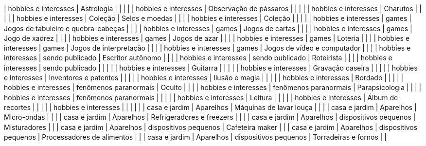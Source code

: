 | hobbies e interesses     | Astrologia                              |                                        |                                |                               |
| hobbies e interesses     | Observação de pássaros                           |                                        |                                |                               |
| hobbies e interesses     | Charutos                                 |                                        |                                |                               |
| hobbies e interesses     | Coleção                             | Selos e moedas                       |                                |                               |
| hobbies e interesses     | Coleção                             |                                        |                                |                               |
| hobbies e interesses     | games                                  | Jogos de tabuleiro e quebra-cabeças                |                                |                               |
| hobbies e interesses     | games                                  | Jogos de cartas                             |                                |                               |
| hobbies e interesses     | games                                  | Jogo de xadrez                                  |                                |                               |
| hobbies e interesses     | games                                  | Jogos de azar                               |                                |                               |
| hobbies e interesses     | games                                  | Loteria                                |                                |                               |
| hobbies e interesses     | games                                  | Jogos de interpretação                     |                                |                               |
| hobbies e interesses     | games                                  | Jogos de vídeo e computador               |                                |                               |
| hobbies e interesses     | sendo publicado                      | Escritor autônomo                      |                                |                               |
| hobbies e interesses     | sendo publicado                      | Roteirista                          |                                |                               |
| hobbies e interesses     | sendo publicado                      |                                        |                                |                               |
| hobbies e interesses     | Guitarra                                 |                                        |                                |                               |
| hobbies e interesses     | Gravação caseira                         |                                        |                                |                               |
| hobbies e interesses     | Inventores e patentes                  |                                        |                                |                               |
| hobbies e interesses     | Ilusão e magia                     |                                        |                                |                               |
| hobbies e interesses     | Bordado                             |                                        |                                |                               |
| hobbies e interesses     | fenômenos paranormais                   | Oculto                                 |                                |                               |
| hobbies e interesses     | fenômenos paranormais                   | Parapsicologia                         |                                |                               |
| hobbies e interesses     | fenômenos paranormais                   |                                        |                                |                               |
| hobbies e interesses     | Leitura                                |                                        |                                |                               |
| hobbies e interesses     | Álbum de recortes                           |                                        |                                |                               |
| hobbies e interesses     |                                        |                                        |                                |                               |
| casa e jardim           | Aparelhos                             | Máquinas de lavar louça                            |                                |                               |
| casa e jardim           | Aparelhos                             | Micro-ondas                             |                                |                               |
| casa e jardim           | Aparelhos                             | Refrigeradores e freezers             |                                |                               |
| casa e jardim           | Aparelhos                             | dispositivos pequenos                       | Misturadores                       |                               |
| casa e jardim           | Aparelhos                             | dispositivos pequenos                       | Cafeteira
maker                   |                               |
| casa e jardim           | Aparelhos                             | dispositivos pequenos                       | Processadores de alimentos                |                               |
| casa e jardim           | Aparelhos                             | dispositivos pequenos                       | Torradeiras e fornos     |                               |